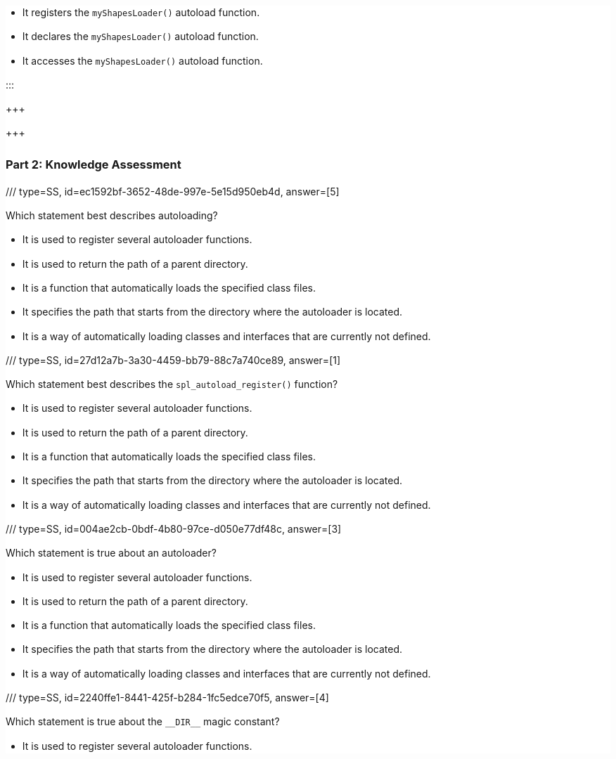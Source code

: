  - It registers the `myShapesLoader()` autoload function.

 - It declares the `myShapesLoader()` autoload function.

 - It accesses the `myShapesLoader()` autoload function.

:::


+++


+++

### Part 2: Knowledge Assessment

/// type=SS, id=ec1592bf-3652-48de-997e-5e15d950eb4d, answer=[5]

Which statement best describes autoloading?

 - It is used to register several autoloader functions.

 - It is used to return the path of a parent directory.

 - It is a function that automatically loads the specified class files.

 - It specifies the path that starts from the directory where the autoloader is located.

 - It is a way of automatically loading classes and interfaces that are currently not defined.


/// type=SS, id=27d12a7b-3a30-4459-bb79-88c7a740ce89, answer=[1]

Which statement best describes the `spl_autoload_register()` function?

 - It is used to register several autoloader functions.

 - It is used to return the path of a parent directory.

 - It is a function that automatically loads the specified class files.

 - It specifies the path that starts from the directory where the autoloader is located.

 - It is a way of automatically loading classes and interfaces that are currently not defined.


/// type=SS, id=004ae2cb-0bdf-4b80-97ce-d050e77df48c, answer=[3]

Which statement is true about an autoloader?

 - It is used to register several autoloader functions.

 - It is used to return the path of a parent directory.

 - It is a function that automatically loads the specified class files.

 - It specifies the path that starts from the directory where the autoloader is located.

 - It is a way of automatically loading classes and interfaces that are currently not defined.


/// type=SS, id=2240ffe1-8441-425f-b284-1fc5edce70f5, answer=[4]

Which statement is true about the `__DIR__` magic constant?

 - It is used to register several autoloader functions.
